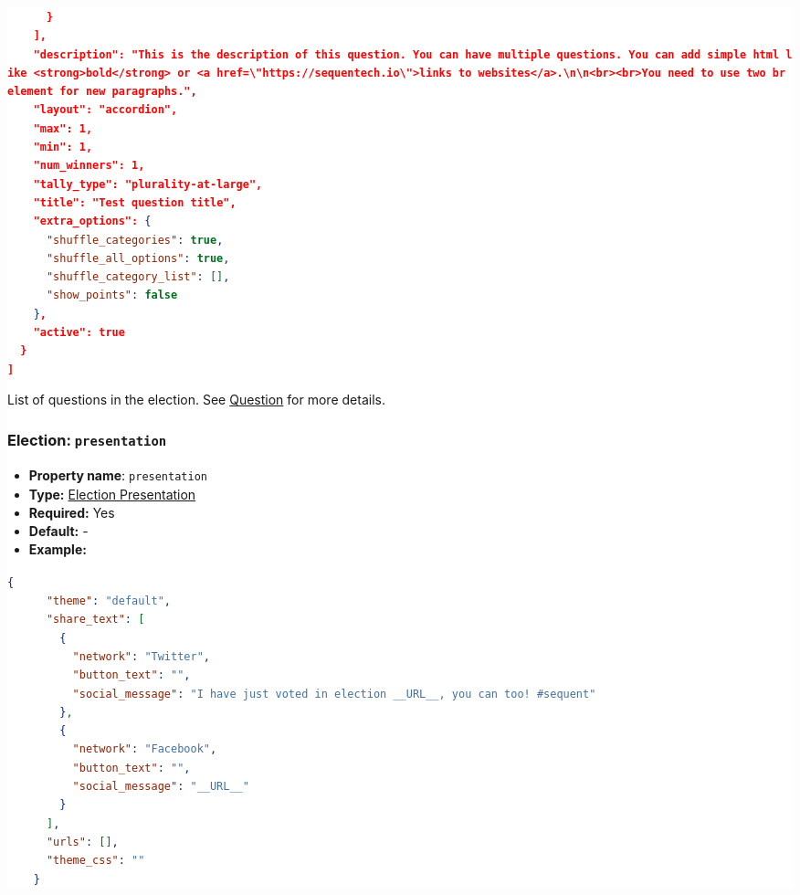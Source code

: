 ```json
      }
    ],
    "description": "This is the description of this question. You can have multiple questions. You can add simple html like <strong>bold</strong> or <a href=\"https://sequentech.io\">links to websites</a>.\n\n<br><br>You need to use two br element for new paragraphs.",
    "layout": "accordion",
    "max": 1,
    "min": 1,
    "num_winners": 1,
    "tally_type": "plurality-at-large",
    "title": "Test question title",
    "extra_options": {
      "shuffle_categories": true,
      "shuffle_all_options": true,
      "shuffle_category_list": [],
      "show_points": false
    },
    "active": true
  }
]
```

List of questions in the election. See [Question](#question-object) for more 
details.

### Election: `presentation`

- **Property name**: `presentation`
- **Type:** [Election Presentation](#election-presentation-object)
- **Required:** Yes
- **Default:** -
- **Example:** 
```json
{
      "theme": "default",
      "share_text": [
        {
          "network": "Twitter",
          "button_text": "",
          "social_message": "I have just voted in election __URL__, you can too! #sequent"
        },
        {
          "network": "Facebook",
          "button_text": "",
          "social_message": "__URL__"
        }
      ],
      "urls": [],
      "theme_css": ""
    }
```
